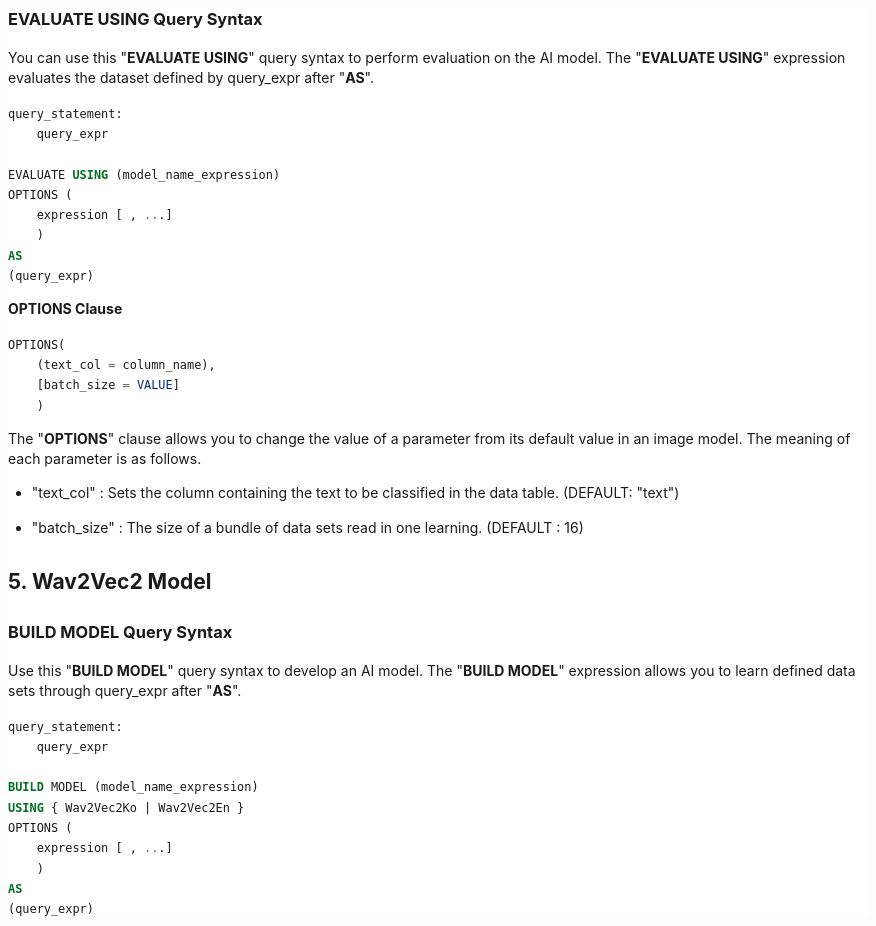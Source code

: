 ### **EVALUATE USING Query Syntax**

You can use this "**EVALUATE USING**" query syntax to perform evaluation on the AI model. The "**EVALUATE USING**" expression evaluates the dataset defined by query_expr after "**AS**".

```sql
query_statement:
    query_expr

EVALUATE USING (model_name_expression)
OPTIONS (
    expression [ , ...]
    )
AS
(query_expr)
```

**OPTIONS Clause**

```sql
OPTIONS(
    (text_col = column_name),
    [batch_size = VALUE]
    )
```

The "**OPTIONS**" clause allows you to change the value of a parameter from its default value in an image model. The meaning of each parameter is as follows.

- "text_col" : Sets the column containing the text to be classified in the data table. (DEFAULT: "text")

- "batch_size" : The size of a bundle of data sets read in one learning. (DEFAULT : 16)

## **5. Wav2Vec2 Model**

### **BUILD MODEL Query Syntax**

Use this "**BUILD MODEL**" query syntax to develop an AI model.
The "**BUILD MODEL**" expression allows you to learn defined data sets through query_expr after "**AS**".

```sql
query_statement:
    query_expr

BUILD MODEL (model_name_expression)
USING { Wav2Vec2Ko | Wav2Vec2En }
OPTIONS (
    expression [ , ...]
    )
AS
(query_expr)
```
